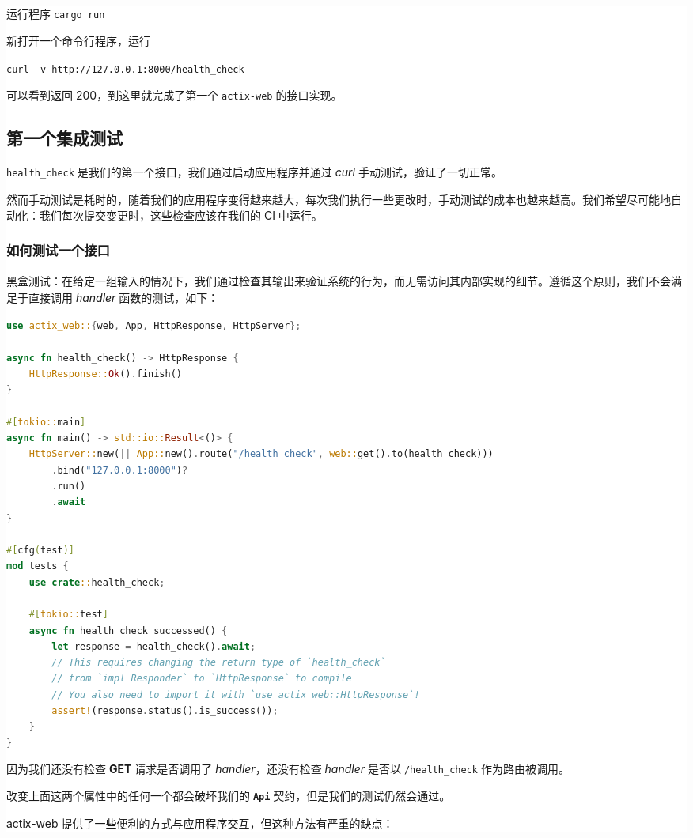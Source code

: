 运行程序 `cargo run`

新打开一个命令行程序，运行

```shell
curl -v http://127.0.0.1:8000/health_check 
```

可以看到返回 200，到这里就完成了第一个 `actix-web` 的接口实现。

## 第一个集成测试

`health_check` 是我们的第一个接口，我们通过启动应用程序并通过 *curl* 手动测试，验证了一切正常。

然而手动测试是耗时的，随着我们的应用程序变得越来越大，每次我们执行一些更改时，手动测试的成本也越来越高。我们希望尽可能地自动化：我们每次提交变更时，这些检查应该在我们的 CI 中运行。

### 如何测试一个接口

黑盒测试：在给定一组输入的情况下，我们通过检查其输出来验证系统的行为，而无需访问其内部实现的细节。遵循这个原则，我们不会满足于直接调用 *handler* 函数的测试，如下：

```rust
use actix_web::{web, App, HttpResponse, HttpServer};

async fn health_check() -> HttpResponse {
    HttpResponse::Ok().finish()
}

#[tokio::main]
async fn main() -> std::io::Result<()> {
    HttpServer::new(|| App::new().route("/health_check", web::get().to(health_check)))
        .bind("127.0.0.1:8000")?
        .run()
        .await
}

#[cfg(test)]
mod tests {
    use crate::health_check;

    #[tokio::test]
    async fn health_check_successed() {
        let response = health_check().await;
        // This requires changing the return type of `health_check`
        // from `impl Responder` to `HttpResponse` to compile
        // You also need to import it with `use actix_web::HttpResponse`!
        assert!(response.status().is_success());
    }
}
```

因为我们还没有检查 **GET** 请求是否调用了 *handler*，还没有检查 *handler* 是否以 `/health_check` 作为路由被调用。

改变上面这两个属性中的任何一个都会破坏我们的 **`Api`** 契约，但是我们的测试仍然会通过。

actix-web 提供了一些[便利的方式](https://actix.rs/docs/testing/)与应用程序交互，但这种方法有严重的缺点：
